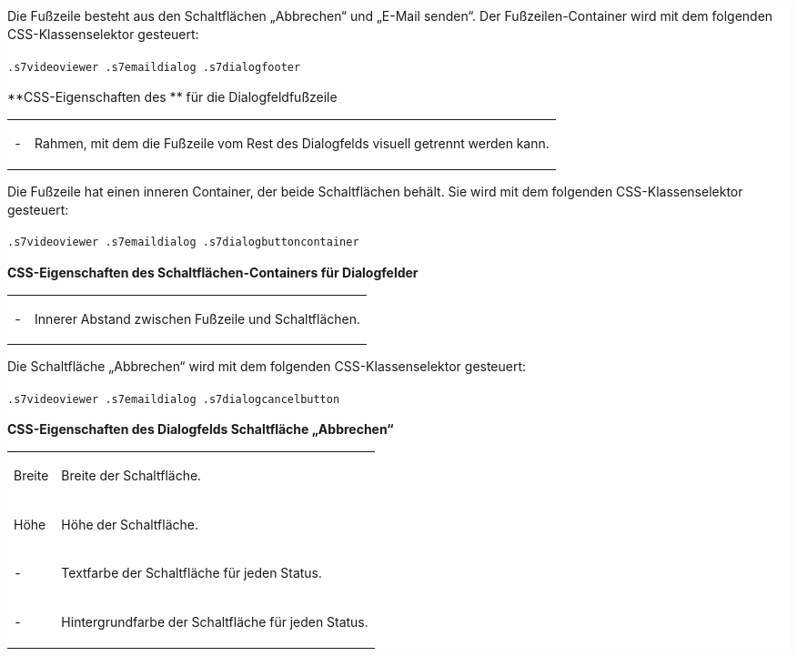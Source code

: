 Die Fußzeile besteht aus den Schaltflächen „Abbrechen“ und „E-Mail senden“. Der Fußzeilen-Container wird mit dem folgenden CSS-Klassenselektor gesteuert:

```
.s7videoviewer .s7emaildialog .s7dialogfooter
```

**CSS-Eigenschaften des ** für die Dialogfeldfußzeile

<table id="table_0AF7AAAB846A46D690896AFD68575669"> 
 <tbody> 
  <tr> 
   <td colname="col1"> <p> <span class="codeph">-</span> </p> </td> 
   <td colname="col2"> <p> Rahmen, mit dem die Fußzeile vom Rest des Dialogfelds visuell getrennt werden kann. </p> </td> 
  </tr> 
 </tbody> 
</table>

Die Fußzeile hat einen inneren Container, der beide Schaltflächen behält. Sie wird mit dem folgenden CSS-Klassenselektor gesteuert:

```
.s7videoviewer .s7emaildialog .s7dialogbuttoncontainer
```

**CSS-Eigenschaften des Schaltflächen-Containers für Dialogfelder**

<table id="table_C34906888A8145C7A61E503DFC6B08A9"> 
 <tbody> 
  <tr> 
   <td colname="col1"> <p> <span class="codeph">-</span> </p> </td> 
   <td colname="col2"> <p> Innerer Abstand zwischen Fußzeile und Schaltflächen. </p> </td> 
  </tr> 
 </tbody> 
</table>

Die Schaltfläche „Abbrechen“ wird mit dem folgenden CSS-Klassenselektor gesteuert:

```
.s7videoviewer .s7emaildialog .s7dialogcancelbutton
```

**CSS-Eigenschaften des Dialogfelds Schaltfläche „Abbrechen“**

<table id="table_3DFA90B012F345A3A2A123D6856BE08A"> 
 <tbody> 
  <tr> 
   <td colname="col1"> <p> <span class="codeph"> Breite </span> </p> </td> 
   <td colname="col2"> <p>Breite der Schaltfläche. </p> </td> 
  </tr> 
  <tr> 
   <td colname="col1"> <p> <span class="codeph"> Höhe </span> </p> </td> 
   <td colname="col2"> <p>Höhe der Schaltfläche. </p> </td> 
  </tr> 
  <tr> 
   <td colname="col1"> <p> <span class="codeph">-</span> </p> </td> 
   <td colname="col2"> <p> Textfarbe der Schaltfläche für jeden Status. </p> </td> 
  </tr> 
  <tr> 
   <td colname="col1"> <p> <span class="codeph">-</span> </p> </td> 
   <td colname="col2"> <p> Hintergrundfarbe der Schaltfläche für jeden Status. </p> </td> 
  </tr> 
 </tbody> 
</table>
